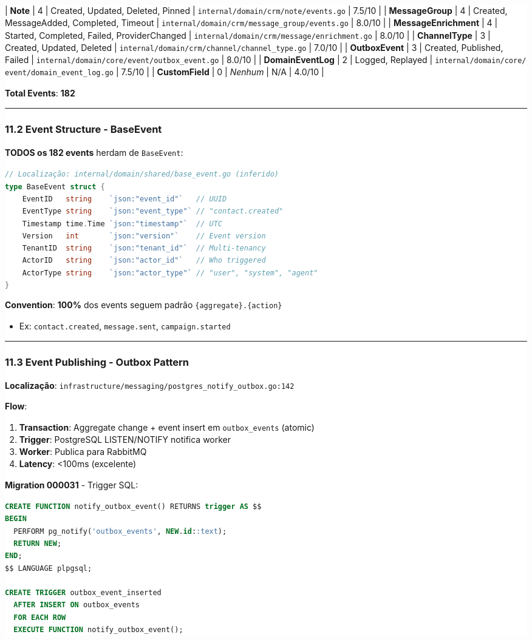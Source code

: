 | **Note** | 4 | Created, Updated, Deleted, Pinned | `internal/domain/crm/note/events.go` | 7.5/10 |
| **MessageGroup** | 4 | Created, MessageAdded, Completed, Timeout | `internal/domain/crm/message_group/events.go` | 8.0/10 |
| **MessageEnrichment** | 4 | Started, Completed, Failed, ProviderChanged | `internal/domain/crm/message/enrichment.go` | 8.0/10 |
| **ChannelType** | 3 | Created, Updated, Deleted | `internal/domain/crm/channel/channel_type.go` | 7.0/10 |
| **OutboxEvent** | 3 | Created, Published, Failed | `internal/domain/core/event/outbox_event.go` | 8.0/10 |
| **DomainEventLog** | 2 | Logged, Replayed | `internal/domain/core/event/domain_event_log.go` | 7.5/10 |
| **CustomField** | 0 | *Nenhum* | N/A | 4.0/10 |

**Total Events**: **182**

---

### 11.2 Event Structure - BaseEvent

**TODOS os 182 events** herdam de `BaseEvent`:

```go
// Localização: internal/domain/shared/base_event.go (inferido)
type BaseEvent struct {
    EventID   string    `json:"event_id"`   // UUID
    EventType string    `json:"event_type"` // "contact.created"
    Timestamp time.Time `json:"timestamp"`  // UTC
    Version   int       `json:"version"`    // Event version
    TenantID  string    `json:"tenant_id"`  // Multi-tenancy
    ActorID   string    `json:"actor_id"`   // Who triggered
    ActorType string    `json:"actor_type"` // "user", "system", "agent"
}
```

**Convention**: **100%** dos events seguem padrão `{aggregate}.{action}`
- Ex: `contact.created`, `message.sent`, `campaign.started`

---

### 11.3 Event Publishing - Outbox Pattern

**Localização**: `infrastructure/messaging/postgres_notify_outbox.go:142`

**Flow**:
1. **Transaction**: Aggregate change + event insert em `outbox_events` (atomic)
2. **Trigger**: PostgreSQL LISTEN/NOTIFY notifica worker
3. **Worker**: Publica para RabbitMQ
4. **Latency**: <100ms (excelente)

**Migration 000031** - Trigger SQL:
```sql
CREATE FUNCTION notify_outbox_event() RETURNS trigger AS $$
BEGIN
  PERFORM pg_notify('outbox_events', NEW.id::text);
  RETURN NEW;
END;
$$ LANGUAGE plpgsql;

CREATE TRIGGER outbox_event_inserted
  AFTER INSERT ON outbox_events
  FOR EACH ROW
  EXECUTE FUNCTION notify_outbox_event();
```
